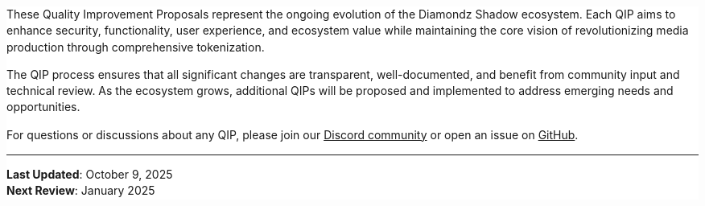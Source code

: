 These Quality Improvement Proposals represent the ongoing evolution of the Diamondz Shadow ecosystem. Each QIP aims to enhance security, functionality, user experience, and ecosystem value while maintaining the core vision of revolutionizing media production through comprehensive tokenization.

The QIP process ensures that all significant changes are transparent, well-documented, and benefit from community input and technical review. As the ecosystem grows, additional QIPs will be proposed and implemented to address emerging needs and opportunities.

For questions or discussions about any QIP, please join our [Discord community](https://discord.gg/diamondzshadow) or open an issue on [GitHub](https://github.com/DiamondzShadow).

---

**Last Updated**: October 9, 2025  
**Next Review**: January 2025
